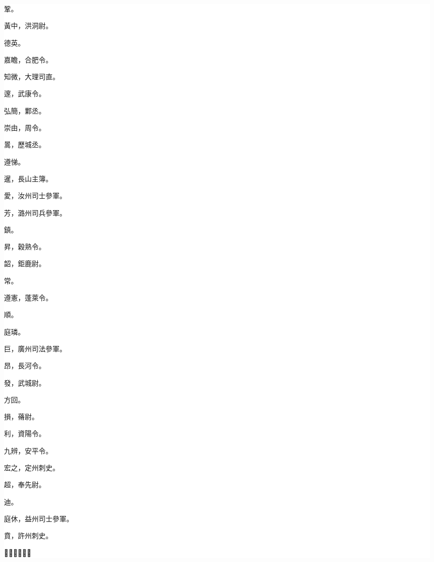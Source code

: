 鞏。

黃中，洪洞尉。

德英。

嘉瞻，合肥令。

知微，大理司直。

邃，武康令。

弘簡，鄴丞。

崇由，周令。

暠，歷城丞。

遵悌。

暹，長山主簿。

愛，汝州司士參軍。

芳，潞州司兵參軍。

鎮。

昇，穀熟令。

韶，鉅鹿尉。

常。

遵憲，蓬萊令。

順。

庭璘。

巨，廣州司法參軍。

昂，長河令。

發，武城尉。

方回。

損，蓨尉。

利，資陽令。

九辨，安平令。

宏之，定州刺史。

超，奉先尉。

迪。

庭休，益州司士參軍。

賁，許州刺史。

𨑖，浚儀尉。
